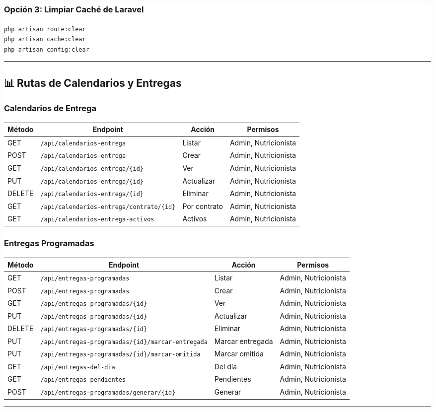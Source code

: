 ### Opción 3: Limpiar Caché de Laravel
```bash
php artisan route:clear
php artisan cache:clear
php artisan config:clear
```

---

## 📊 Rutas de Calendarios y Entregas

### Calendarios de Entrega

| Método | Endpoint | Acción | Permisos |
|--------|----------|--------|----------|
| GET | `/api/calendarios-entrega` | Listar | Admin, Nutricionista |
| POST | `/api/calendarios-entrega` | Crear | Admin, Nutricionista |
| GET | `/api/calendarios-entrega/{id}` | Ver | Admin, Nutricionista |
| PUT | `/api/calendarios-entrega/{id}` | Actualizar | Admin, Nutricionista |
| DELETE | `/api/calendarios-entrega/{id}` | Eliminar | Admin, Nutricionista |
| GET | `/api/calendarios-entrega/contrato/{id}` | Por contrato | Admin, Nutricionista |
| GET | `/api/calendarios-entrega-activos` | Activos | Admin, Nutricionista |

### Entregas Programadas

| Método | Endpoint | Acción | Permisos |
|--------|----------|--------|----------|
| GET | `/api/entregas-programadas` | Listar | Admin, Nutricionista |
| POST | `/api/entregas-programadas` | Crear | Admin, Nutricionista |
| GET | `/api/entregas-programadas/{id}` | Ver | Admin, Nutricionista |
| PUT | `/api/entregas-programadas/{id}` | Actualizar | Admin, Nutricionista |
| DELETE | `/api/entregas-programadas/{id}` | Eliminar | Admin, Nutricionista |
| PUT | `/api/entregas-programadas/{id}/marcar-entregada` | Marcar entregada | Admin, Nutricionista |
| PUT | `/api/entregas-programadas/{id}/marcar-omitida` | Marcar omitida | Admin, Nutricionista |
| GET | `/api/entregas-del-dia` | Del día | Admin, Nutricionista |
| GET | `/api/entregas-pendientes` | Pendientes | Admin, Nutricionista |
| POST | `/api/entregas-programadas/generar/{id}` | Generar | Admin, Nutricionista |

---

